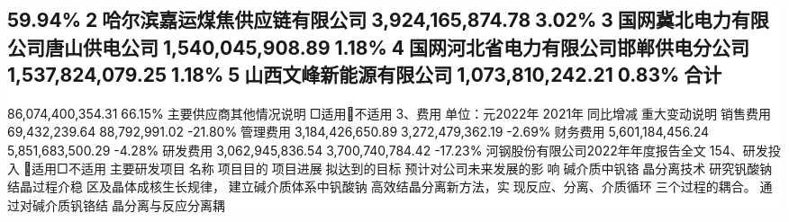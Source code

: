 59.94%
2
哈尔滨嘉运煤焦供应链有限公司
3,924,165,874.78
3.02%
3
国网冀北电力有限公司唐山供电公司
1,540,045,908.89
1.18%
4
国网河北省电力有限公司邯郸供电分公司
1,537,824,079.25
1.18%
5
山西文峰新能源有限公司
1,073,810,242.21
0.83%
合计
--
86,074,400,354.31
66.15%
主要供应商其他情况说明
□适用不适用
3、费用
单位：元2022年
2021年
同比增减
重大变动说明
销售费用
69,432,239.64
88,792,991.02
-21.80%
管理费用
3,184,426,650.89
3,272,479,362.19
-2.69%
财务费用
5,601,184,456.24
5,851,683,500.29
-4.28%
研发费用
3,062,945,836.54
3,700,740,784.42
-17.23%
河钢股份有限公司2022年年度报告全文
154、研发投入
适用□不适用
主要研发项目
名称
项目目的
项目进展
拟达到的目标
预计对公司未来发展的影
响
碱介质中钒铬
晶分离技术
研究钒酸钠结晶过程介稳
区及晶体成核生长规律，
建立碱介质体系中钒酸钠
高效结晶分离新方法，实
现反应、分离、介质循环
三个过程的耦合。
通过对碱介质钒铬结
晶分离与反应分离耦